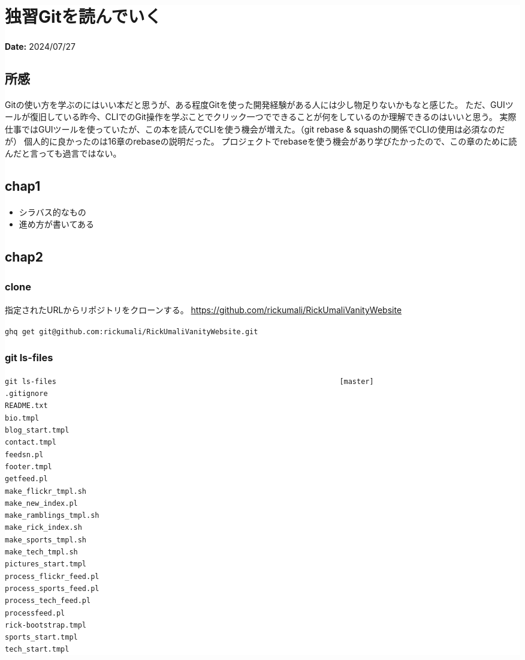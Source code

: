 # 独習Gitを読んでいく

**Date:** 2024/07/27

## 所感
Gitの使い方を学ぶのにはいい本だと思うが、ある程度Gitを使った開発経験がある人には少し物足りないかもなと感じた。
ただ、GUIツールが復旧している昨今、CLIでのGit操作を学ぶことでクリック一つでできることが何をしているのか理解できるのはいいと思う。
実際仕事ではGUIツールを使っていたが、この本を読んでCLIを使う機会が増えた。（git rebase & squashの関係でCLIの使用は必須なのだが）
個人的に良かったのは16章のrebaseの説明だった。
プロジェクトでrebaseを使う機会があり学びたかったので、この章のために読んだと言っても過言ではない。

## chap1
- シラバス的なもの
- 進め方が書いてある

## chap2
### clone
指定されたURLからリポジトリをクローンする。
https://github.com/rickumali/RickUmaliVanityWebsite

```
ghq get git@github.com:rickumali/RickUmaliVanityWebsite.git
```

### git ls-files
```
git ls-files                                                                  [master]
.gitignore
README.txt
bio.tmpl
blog_start.tmpl
contact.tmpl
feedsn.pl
footer.tmpl
getfeed.pl
make_flickr_tmpl.sh
make_new_index.pl
make_ramblings_tmpl.sh
make_rick_index.sh
make_sports_tmpl.sh
make_tech_tmpl.sh
pictures_start.tmpl
process_flickr_feed.pl
process_sports_feed.pl
process_tech_feed.pl
processfeed.pl
rick-bootstrap.tmpl
sports_start.tmpl
tech_start.tmpl
```
